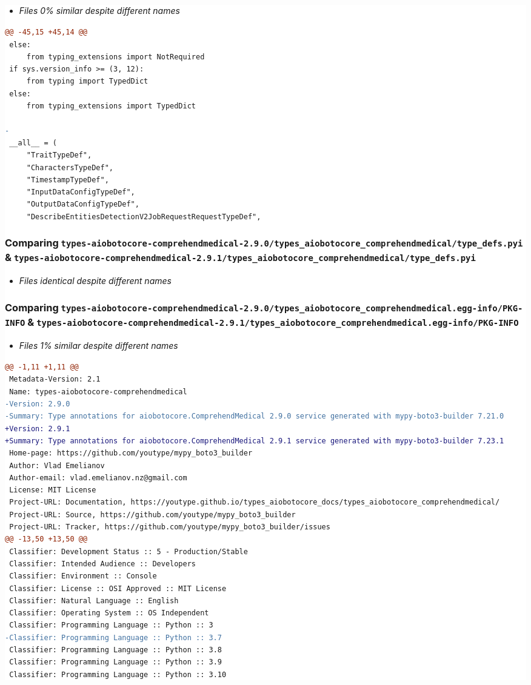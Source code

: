  * *Files 0% similar despite different names*

```diff
@@ -45,15 +45,14 @@
 else:
     from typing_extensions import NotRequired
 if sys.version_info >= (3, 12):
     from typing import TypedDict
 else:
     from typing_extensions import TypedDict
 
-
 __all__ = (
     "TraitTypeDef",
     "CharactersTypeDef",
     "TimestampTypeDef",
     "InputDataConfigTypeDef",
     "OutputDataConfigTypeDef",
     "DescribeEntitiesDetectionV2JobRequestRequestTypeDef",
```

### Comparing `types-aiobotocore-comprehendmedical-2.9.0/types_aiobotocore_comprehendmedical/type_defs.pyi` & `types-aiobotocore-comprehendmedical-2.9.1/types_aiobotocore_comprehendmedical/type_defs.pyi`

 * *Files identical despite different names*

### Comparing `types-aiobotocore-comprehendmedical-2.9.0/types_aiobotocore_comprehendmedical.egg-info/PKG-INFO` & `types-aiobotocore-comprehendmedical-2.9.1/types_aiobotocore_comprehendmedical.egg-info/PKG-INFO`

 * *Files 1% similar despite different names*

```diff
@@ -1,11 +1,11 @@
 Metadata-Version: 2.1
 Name: types-aiobotocore-comprehendmedical
-Version: 2.9.0
-Summary: Type annotations for aiobotocore.ComprehendMedical 2.9.0 service generated with mypy-boto3-builder 7.21.0
+Version: 2.9.1
+Summary: Type annotations for aiobotocore.ComprehendMedical 2.9.1 service generated with mypy-boto3-builder 7.23.1
 Home-page: https://github.com/youtype/mypy_boto3_builder
 Author: Vlad Emelianov
 Author-email: vlad.emelianov.nz@gmail.com
 License: MIT License
 Project-URL: Documentation, https://youtype.github.io/types_aiobotocore_docs/types_aiobotocore_comprehendmedical/
 Project-URL: Source, https://github.com/youtype/mypy_boto3_builder
 Project-URL: Tracker, https://github.com/youtype/mypy_boto3_builder/issues
@@ -13,50 +13,50 @@
 Classifier: Development Status :: 5 - Production/Stable
 Classifier: Intended Audience :: Developers
 Classifier: Environment :: Console
 Classifier: License :: OSI Approved :: MIT License
 Classifier: Natural Language :: English
 Classifier: Operating System :: OS Independent
 Classifier: Programming Language :: Python :: 3
-Classifier: Programming Language :: Python :: 3.7
 Classifier: Programming Language :: Python :: 3.8
 Classifier: Programming Language :: Python :: 3.9
 Classifier: Programming Language :: Python :: 3.10
```